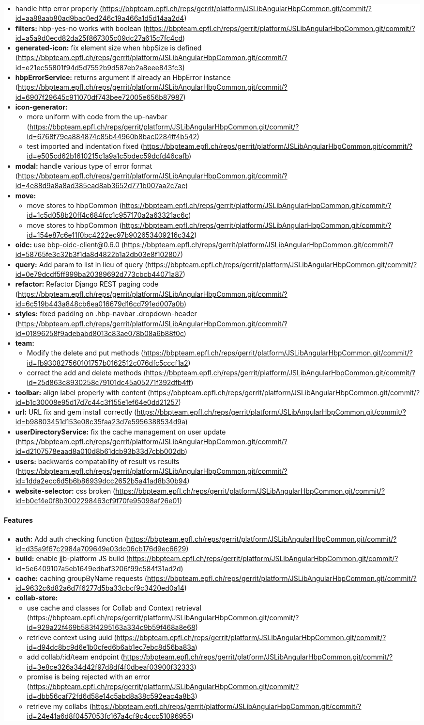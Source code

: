   * handle http error properly (https://bbpteam.epfl.ch/reps/gerrit/platform/JSLibAngularHbpCommon.git/commit/?id=aa88aab80ad9bac0ed246c19a466a1d5d14aa2d4)
* **filters:** hbp-yes-no works with boolean (https://bbpteam.epfl.ch/reps/gerrit/platform/JSLibAngularHbpCommon.git/commit/?id=a5a9d0ecd82da25f867305c09dc27a615c7fc4cd)
* **generated-icon:** fix element size when hbpSize is defined (https://bbpteam.epfl.ch/reps/gerrit/platform/JSLibAngularHbpCommon.git/commit/?id=e21ec55801f94d5d7552b9d587eb2a8eee843fc3)
* **hbpErrorService:** returns argument if already an HbpError instance (https://bbpteam.epfl.ch/reps/gerrit/platform/JSLibAngularHbpCommon.git/commit/?id=6907f29645c911070df743bee72005e656b87987)
* **icon-generator:**
  * more uniform with code from the up-navbar (https://bbpteam.epfl.ch/reps/gerrit/platform/JSLibAngularHbpCommon.git/commit/?id=6768f79ea884874c85b44960b8bac0284ff4b542)
  * test imported and indentation fixed (https://bbpteam.epfl.ch/reps/gerrit/platform/JSLibAngularHbpCommon.git/commit/?id=e505cd62b1610215c1a9a1c5bdec59dcfd46cafb)
* **modal:** handle various type of error format (https://bbpteam.epfl.ch/reps/gerrit/platform/JSLibAngularHbpCommon.git/commit/?id=4e88d9a8a8ad385ead8ab3652d771b007aa2c7ae)
* **move:**
  * move stores to hbpCommon (https://bbpteam.epfl.ch/reps/gerrit/platform/JSLibAngularHbpCommon.git/commit/?id=1c5d058b20ff4c684fcc1c957170a2a63321ac6c)
  * move stores to hbpCommon (https://bbpteam.epfl.ch/reps/gerrit/platform/JSLibAngularHbpCommon.git/commit/?id=154e87c6e11f0bc4222ec97b902653409216c342)
* **oidc:** use bbp-oidc-client@0.6.0 (https://bbpteam.epfl.ch/reps/gerrit/platform/JSLibAngularHbpCommon.git/commit/?id=58765fe3c32b3f1da8d4822b1a2db03e8f102807)
* **query:** Add param to list in lieu of query (https://bbpteam.epfl.ch/reps/gerrit/platform/JSLibAngularHbpCommon.git/commit/?id=0e79dcdf5ff999ba20389692d773cbcb44071a87)
* **refactor:** Refactor Django REST paging code (https://bbpteam.epfl.ch/reps/gerrit/platform/JSLibAngularHbpCommon.git/commit/?id=6c519b443a848cb6ea016679d16cd791ed007a0b)
* **styles:** fixed padding on .hbp-navbar .dropdown-header (https://bbpteam.epfl.ch/reps/gerrit/platform/JSLibAngularHbpCommon.git/commit/?id=01896258f9adebabd8013c83ae078b08a6b88f0c)
* **team:**
  * Modify the delete and put methods (https://bbpteam.epfl.ch/reps/gerrit/platform/JSLibAngularHbpCommon.git/commit/?id=fb930827560101757b0162512c076dfc5cccf1a2)
  * correct the add and delete methods (https://bbpteam.epfl.ch/reps/gerrit/platform/JSLibAngularHbpCommon.git/commit/?id=25d863c8930258c79101dc45a05271f392dfb4ff)
* **toolbar:** align label properly with content (https://bbpteam.epfl.ch/reps/gerrit/platform/JSLibAngularHbpCommon.git/commit/?id=b1c30008e95d17d7c44c3f155e1ef64e0dd21257)
* **url:** URL fix and gem install correctly (https://bbpteam.epfl.ch/reps/gerrit/platform/JSLibAngularHbpCommon.git/commit/?id=b98803451d153e08c35faa23d7e5956388534d9a)
* **userDirectoryService:** fix the cache management on user update (https://bbpteam.epfl.ch/reps/gerrit/platform/JSLibAngularHbpCommon.git/commit/?id=d2107578eaad8a010d8b61dcb93b33d7cbb002db)
* **users:** backwards compatability of result vs results (https://bbpteam.epfl.ch/reps/gerrit/platform/JSLibAngularHbpCommon.git/commit/?id=1dda2ecc6d5b6b86939dcc2652b5a41ad8b30b94)
* **website-selector:** css broken (https://bbpteam.epfl.ch/reps/gerrit/platform/JSLibAngularHbpCommon.git/commit/?id=b0cf4e0f8b3002298463cf9f70fe95098af26e01)


#### Features

* **auth:** Add auth checking function (https://bbpteam.epfl.ch/reps/gerrit/platform/JSLibAngularHbpCommon.git/commit/?id=d35a9f67c2984a709649e03dc06cb176d9ec6629)
* **build:** enable jjb-platform JS build (https://bbpteam.epfl.ch/reps/gerrit/platform/JSLibAngularHbpCommon.git/commit/?id=5e6409107a5eb1649edbaf3206f99c584f31ad2d)
* **cache:** caching groupByName requests (https://bbpteam.epfl.ch/reps/gerrit/platform/JSLibAngularHbpCommon.git/commit/?id=9632c6d82a6d7f6277d5ba33cbcf9c3420ed0a14)
* **collab-store:**
  * use cache and classes for Collab and Context retrieval (https://bbpteam.epfl.ch/reps/gerrit/platform/JSLibAngularHbpCommon.git/commit/?id=929a22f469b583f4295163a334c9b59f468a8e68)
  * retrieve context using uuid (https://bbpteam.epfl.ch/reps/gerrit/platform/JSLibAngularHbpCommon.git/commit/?id=d94dc8bc9d6e1b0cfed6b6ab1ec7ebc8d56ba83a)
  * add collab/:id/team endpoint (https://bbpteam.epfl.ch/reps/gerrit/platform/JSLibAngularHbpCommon.git/commit/?id=3e8ce326a34d42f97d8df4f0dbeaf03900f32333)
  * promise is being rejected with an error (https://bbpteam.epfl.ch/reps/gerrit/platform/JSLibAngularHbpCommon.git/commit/?id=dbb56caf72fd6d58e14c5abd8a38c592eac4a8b3)
  * retrieve my collabs (https://bbpteam.epfl.ch/reps/gerrit/platform/JSLibAngularHbpCommon.git/commit/?id=24e41a6d8f0457053fc167a4cf9c4ccc51096955)